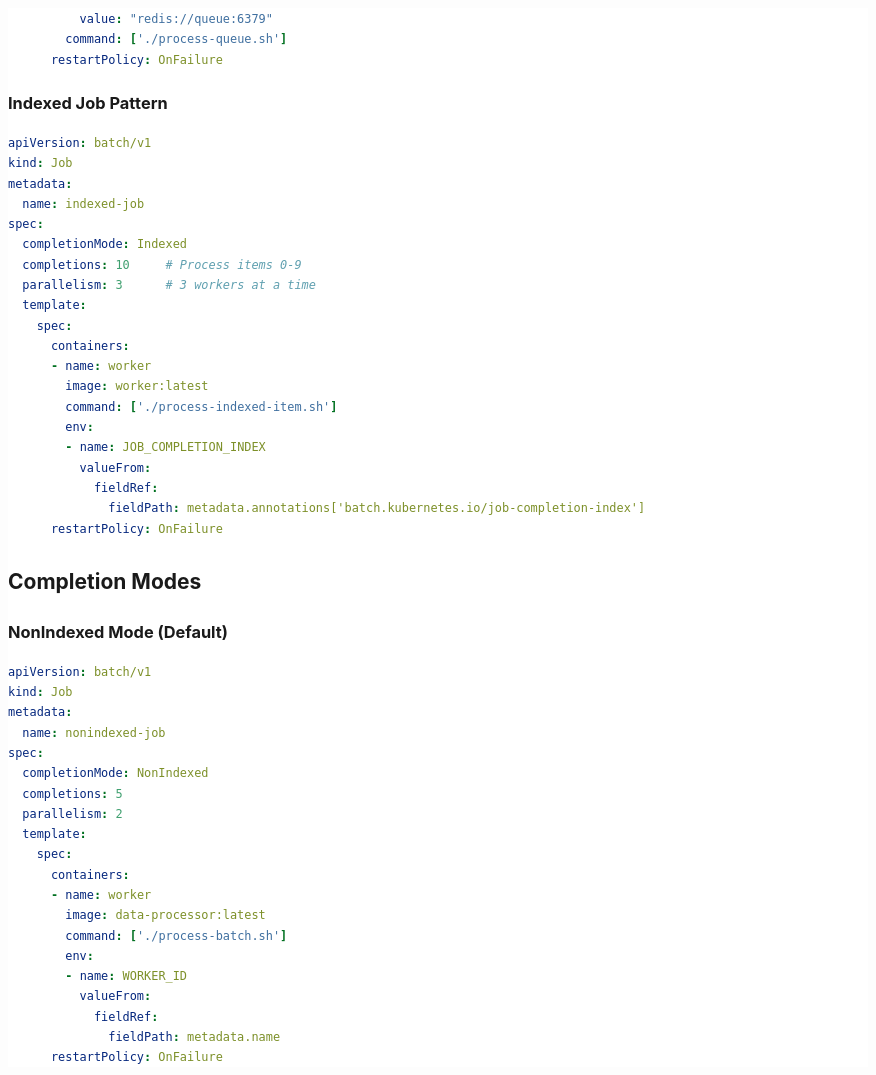 ```yaml
          value: "redis://queue:6379"
        command: ['./process-queue.sh']
      restartPolicy: OnFailure
```

### Indexed Job Pattern

```yaml
apiVersion: batch/v1
kind: Job
metadata:
  name: indexed-job
spec:
  completionMode: Indexed
  completions: 10     # Process items 0-9
  parallelism: 3      # 3 workers at a time
  template:
    spec:
      containers:
      - name: worker
        image: worker:latest
        command: ['./process-indexed-item.sh']
        env:
        - name: JOB_COMPLETION_INDEX
          valueFrom:
            fieldRef:
              fieldPath: metadata.annotations['batch.kubernetes.io/job-completion-index']
      restartPolicy: OnFailure
```

## Completion Modes

### NonIndexed Mode (Default)

```yaml
apiVersion: batch/v1
kind: Job
metadata:
  name: nonindexed-job
spec:
  completionMode: NonIndexed
  completions: 5
  parallelism: 2
  template:
    spec:
      containers:
      - name: worker
        image: data-processor:latest
        command: ['./process-batch.sh']
        env:
        - name: WORKER_ID
          valueFrom:
            fieldRef:
              fieldPath: metadata.name
      restartPolicy: OnFailure
```
